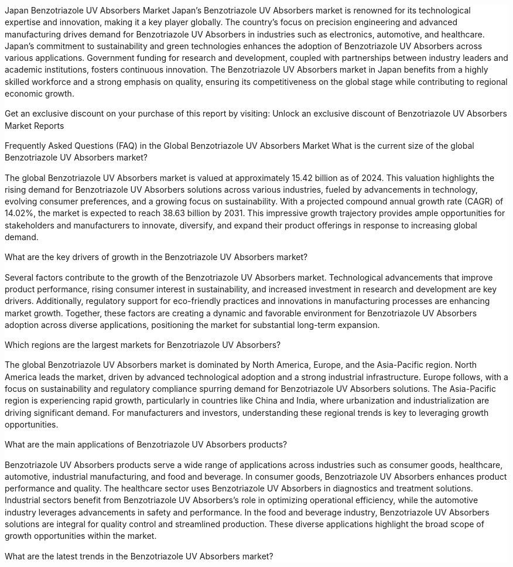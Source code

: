 Japan Benzotriazole UV Absorbers Market
Japan’s Benzotriazole UV Absorbers market is renowned for its technological expertise and innovation, making it a key player globally. The country’s focus on precision engineering and advanced manufacturing drives demand for Benzotriazole UV Absorbers in industries such as electronics, automotive, and healthcare. Japan’s commitment to sustainability and green technologies enhances the adoption of Benzotriazole UV Absorbers across various applications. Government funding for research and development, coupled with partnerships between industry leaders and academic institutions, fosters continuous innovation. The Benzotriazole UV Absorbers market in Japan benefits from a highly skilled workforce and a strong emphasis on quality, ensuring its competitiveness on the global stage while contributing to regional economic growth.

Get an exclusive discount on your purchase of this report by visiting: Unlock an exclusive discount of Benzotriazole UV Absorbers Market Reports 

Frequently Asked Questions (FAQ) in the Global Benzotriazole UV Absorbers Market
What is the current size of the global Benzotriazole UV Absorbers market?

The global Benzotriazole UV Absorbers market is valued at approximately 15.42 billion as of 2024. This valuation highlights the rising demand for Benzotriazole UV Absorbers solutions across various industries, fueled by advancements in technology, evolving consumer preferences, and a growing focus on sustainability. With a projected compound annual growth rate (CAGR) of 14.02%, the market is expected to reach 38.63 billion by 2031. This impressive growth trajectory provides ample opportunities for stakeholders and manufacturers to innovate, diversify, and expand their product offerings in response to increasing global demand.

What are the key drivers of growth in the Benzotriazole UV Absorbers market?

Several factors contribute to the growth of the Benzotriazole UV Absorbers market. Technological advancements that improve product performance, rising consumer interest in sustainability, and increased investment in research and development are key drivers. Additionally, regulatory support for eco-friendly practices and innovations in manufacturing processes are enhancing market growth. Together, these factors are creating a dynamic and favorable environment for Benzotriazole UV Absorbers adoption across diverse applications, positioning the market for substantial long-term expansion.

Which regions are the largest markets for Benzotriazole UV Absorbers?

The global Benzotriazole UV Absorbers market is dominated by North America, Europe, and the Asia-Pacific region. North America leads the market, driven by advanced technological adoption and a strong industrial infrastructure. Europe follows, with a focus on sustainability and regulatory compliance spurring demand for Benzotriazole UV Absorbers solutions. The Asia-Pacific region is experiencing rapid growth, particularly in countries like China and India, where urbanization and industrialization are driving significant demand. For manufacturers and investors, understanding these regional trends is key to leveraging growth opportunities.

What are the main applications of Benzotriazole UV Absorbers products?

Benzotriazole UV Absorbers products serve a wide range of applications across industries such as consumer goods, healthcare, automotive, industrial manufacturing, and food and beverage. In consumer goods, Benzotriazole UV Absorbers enhances product performance and quality. The healthcare sector uses Benzotriazole UV Absorbers in diagnostics and treatment solutions. Industrial sectors benefit from Benzotriazole UV Absorbers’s role in optimizing operational efficiency, while the automotive industry leverages advancements in safety and performance. In the food and beverage industry, Benzotriazole UV Absorbers solutions are integral for quality control and streamlined production. These diverse applications highlight the broad scope of growth opportunities within the market.

What are the latest trends in the Benzotriazole UV Absorbers market?
